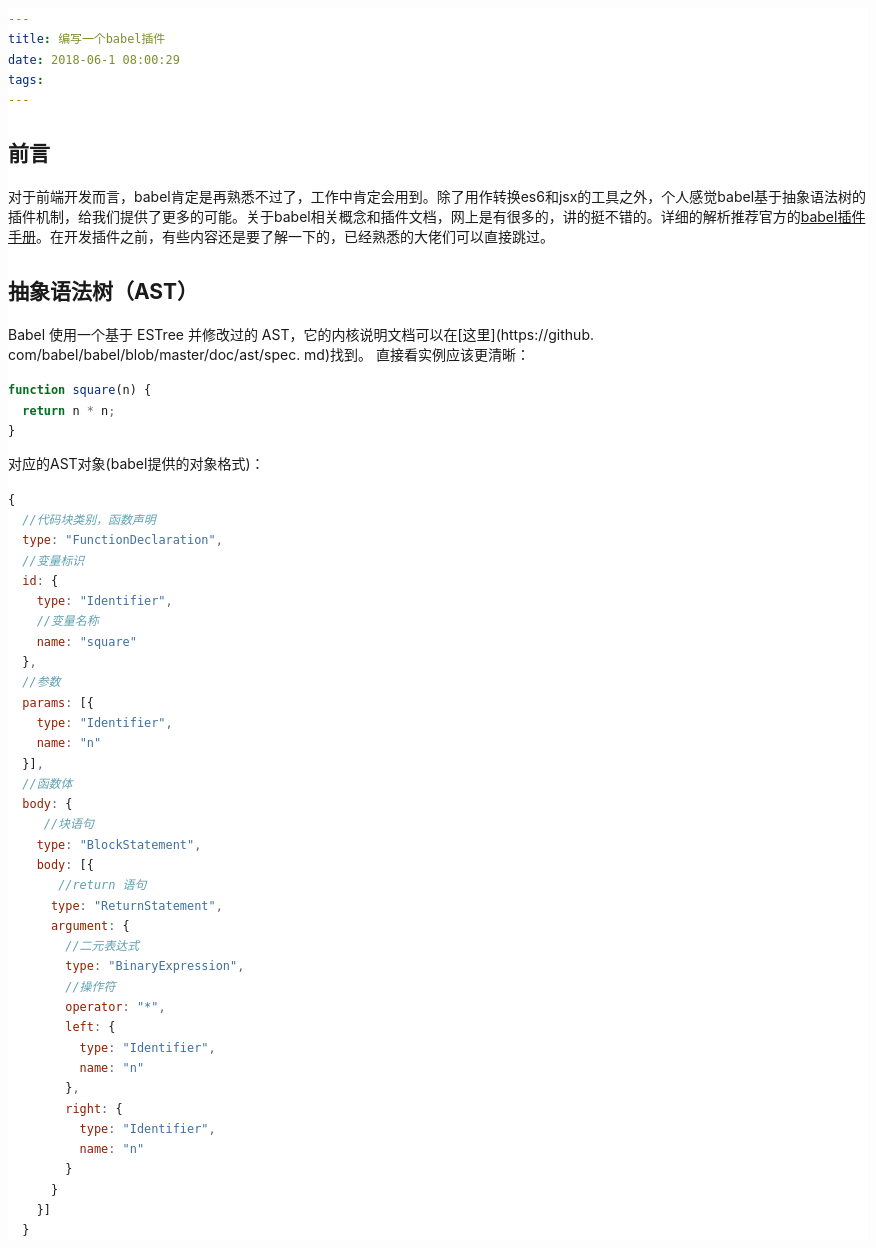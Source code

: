 ```yaml
---
title: 编写一个babel插件
date: 2018-06-1 08:00:29
tags:
---
```

## 前言 
对于前端开发而言，babel肯定是再熟悉不过了，工作中肯定会用到。除了用作转换es6和jsx的工具之外，个人感觉babel基于抽象语法树的插件机制，给我们提供了更多的可能。关于babel相关概念和插件文档，网上是有很多的，讲的挺不错的。详细的解析推荐官方的[babel插件手册](https://github.com/jamiebuilds/babel-handbook/blob/master/translations/zh-Hans/plugin-handbook.md#toc-asts)。在开发插件之前，有些内容还是要了解一下的，已经熟悉的大佬们可以直接跳过。

## 抽象语法树（AST）

Babel 使用一个基于 ESTree 并修改过的 AST，它的内核说明文档可以在[这里](https://github. com/babel/babel/blob/master/doc/ast/spec. md)找到。
直接看实例应该更清晰：  

```js 
function square(n) {
  return n * n;
}
```  
  
对应的AST对象(babel提供的对象格式)：  

```js
{
  //代码块类别，函数声明
  type: "FunctionDeclaration",
  //变量标识
  id: {
    type: "Identifier",
    //变量名称
    name: "square"
  },
  //参数
  params: [{
    type: "Identifier",
    name: "n"
  }],
  //函数体
  body: {
     //块语句
    type: "BlockStatement",
    body: [{
       //return 语句
      type: "ReturnStatement",
      argument: {
        //二元表达式
        type: "BinaryExpression",
        //操作符
        operator: "*",
        left: {
          type: "Identifier",
          name: "n"
        },
        right: {
          type: "Identifier",
          name: "n"
        }
      }
    }]
  }
```